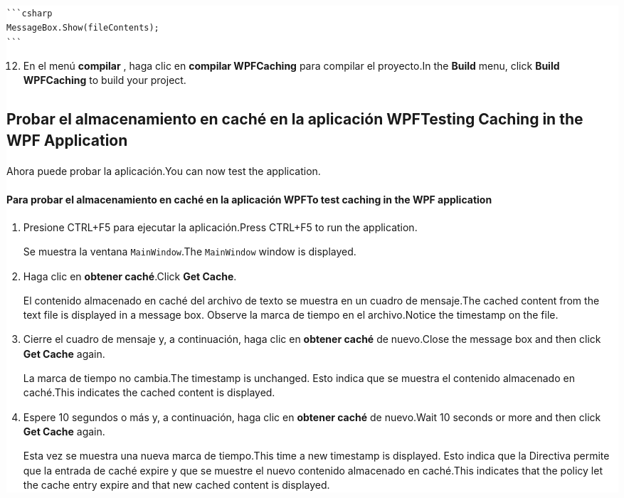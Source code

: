     ```csharp
    MessageBox.Show(fileContents);
    ```

12. <span data-ttu-id="9aa41-207">En el menú **compilar** , haga clic en **compilar WPFCaching** para compilar el proyecto.</span><span class="sxs-lookup"><span data-stu-id="9aa41-207">In the **Build** menu, click **Build WPFCaching** to build your project.</span></span>

## <a name="testing-caching-in-the-wpf-application"></a><span data-ttu-id="9aa41-208">Probar el almacenamiento en caché en la aplicación WPF</span><span class="sxs-lookup"><span data-stu-id="9aa41-208">Testing Caching in the WPF Application</span></span>
 <span data-ttu-id="9aa41-209">Ahora puede probar la aplicación.</span><span class="sxs-lookup"><span data-stu-id="9aa41-209">You can now test the application.</span></span>

#### <a name="to-test-caching-in-the-wpf-application"></a><span data-ttu-id="9aa41-210">Para probar el almacenamiento en caché en la aplicación WPF</span><span class="sxs-lookup"><span data-stu-id="9aa41-210">To test caching in the WPF application</span></span>

1. <span data-ttu-id="9aa41-211">Presione CTRL+F5 para ejecutar la aplicación.</span><span class="sxs-lookup"><span data-stu-id="9aa41-211">Press CTRL+F5 to run the application.</span></span>

     <span data-ttu-id="9aa41-212">Se muestra la ventana `MainWindow`.</span><span class="sxs-lookup"><span data-stu-id="9aa41-212">The `MainWindow` window is displayed.</span></span>

2. <span data-ttu-id="9aa41-213">Haga clic en **obtener caché**.</span><span class="sxs-lookup"><span data-stu-id="9aa41-213">Click **Get Cache**.</span></span>

     <span data-ttu-id="9aa41-214">El contenido almacenado en caché del archivo de texto se muestra en un cuadro de mensaje.</span><span class="sxs-lookup"><span data-stu-id="9aa41-214">The cached content from the text file is displayed in a message box.</span></span> <span data-ttu-id="9aa41-215">Observe la marca de tiempo en el archivo.</span><span class="sxs-lookup"><span data-stu-id="9aa41-215">Notice the timestamp on the file.</span></span>

3. <span data-ttu-id="9aa41-216">Cierre el cuadro de mensaje y, a continuación, haga clic en **obtener caché** de nuevo.</span><span class="sxs-lookup"><span data-stu-id="9aa41-216">Close the message box and then click **Get Cache** again.</span></span>

     <span data-ttu-id="9aa41-217">La marca de tiempo no cambia.</span><span class="sxs-lookup"><span data-stu-id="9aa41-217">The timestamp is unchanged.</span></span> <span data-ttu-id="9aa41-218">Esto indica que se muestra el contenido almacenado en caché.</span><span class="sxs-lookup"><span data-stu-id="9aa41-218">This indicates the cached content is displayed.</span></span>

4. <span data-ttu-id="9aa41-219">Espere 10 segundos o más y, a continuación, haga clic en **obtener caché** de nuevo.</span><span class="sxs-lookup"><span data-stu-id="9aa41-219">Wait 10 seconds or more and then click **Get Cache** again.</span></span>

     <span data-ttu-id="9aa41-220">Esta vez se muestra una nueva marca de tiempo.</span><span class="sxs-lookup"><span data-stu-id="9aa41-220">This time a new timestamp is displayed.</span></span> <span data-ttu-id="9aa41-221">Esto indica que la Directiva permite que la entrada de caché expire y que se muestre el nuevo contenido almacenado en caché.</span><span class="sxs-lookup"><span data-stu-id="9aa41-221">This indicates that the policy let the cache entry expire and that new cached content is displayed.</span></span>
